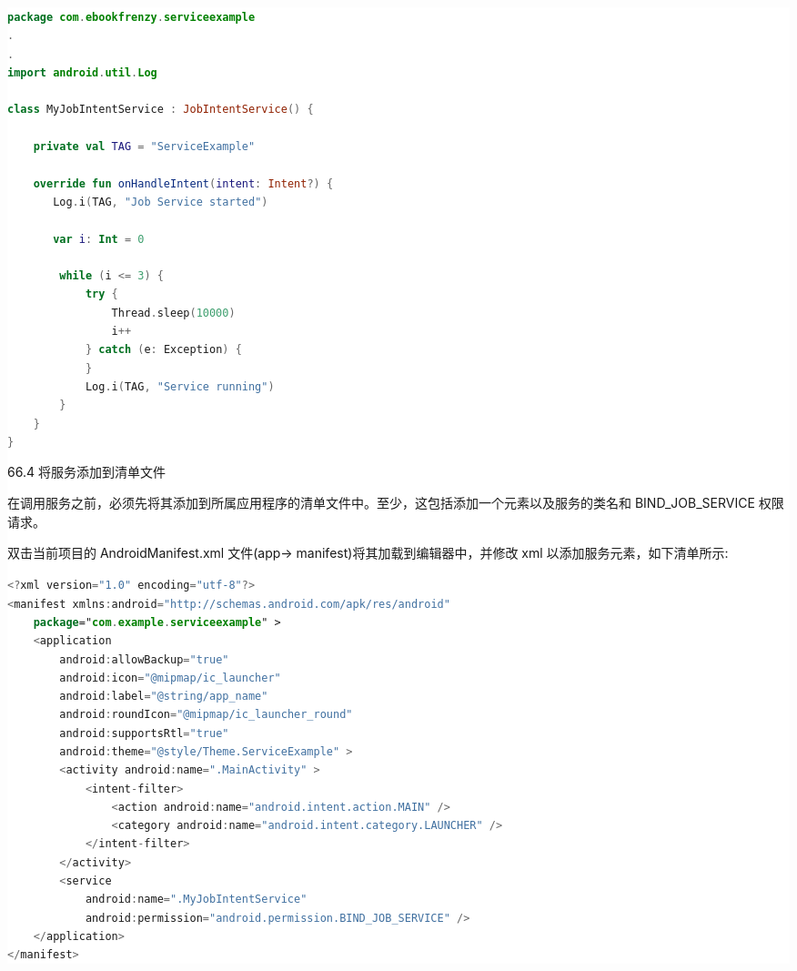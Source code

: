 ```kt
package com.ebookfrenzy.serviceexample
.
.
import android.util.Log

class MyJobIntentService : JobIntentService() {

    private val TAG = "ServiceExample"

    override fun onHandleIntent(intent: Intent?) {
       Log.i(TAG, "Job Service started")

       var i: Int = 0

        while (i <= 3) { 
            try {
                Thread.sleep(10000)
                i++
            } catch (e: Exception) {
            }
            Log.i(TAG, "Service running")
        }
    }
}
```

66.4 将服务添加到清单文件

在调用服务之前，必须先将其添加到所属应用程序的清单文件中。至少，这包括添加一个<service>元素以及服务的类名和 BIND_JOB_SERVICE 权限请求。</service>

双击当前项目的 AndroidManifest.xml 文件(app-> manifest)将其加载到编辑器中，并修改 xml 以添加服务元素，如下清单所示:

```kt
<?xml version="1.0" encoding="utf-8"?>
<manifest xmlns:android="http://schemas.android.com/apk/res/android"
    package="com.example.serviceexample" >
    <application
        android:allowBackup="true"
        android:icon="@mipmap/ic_launcher"
        android:label="@string/app_name"
        android:roundIcon="@mipmap/ic_launcher_round"
        android:supportsRtl="true"
        android:theme="@style/Theme.ServiceExample" >
        <activity android:name=".MainActivity" >
            <intent-filter>
                <action android:name="android.intent.action.MAIN" />
                <category android:name="android.intent.category.LAUNCHER" />
            </intent-filter>
        </activity>
        <service
            android:name=".MyJobIntentService"
            android:permission="android.permission.BIND_JOB_SERVICE" />
    </application>
</manifest>
```
